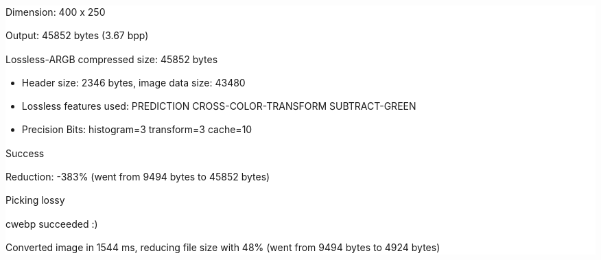Dimension: 400 x 250

Output:    45852 bytes (3.67 bpp)

Lossless-ARGB compressed size: 45852 bytes

  * Header size: 2346 bytes, image data size: 43480

  * Lossless features used: PREDICTION CROSS-COLOR-TRANSFORM SUBTRACT-GREEN

  * Precision Bits: histogram=3 transform=3 cache=10


Success

Reduction: -383% (went from 9494 bytes to 45852 bytes)


Picking lossy

cwebp succeeded :)


Converted image in 1544 ms, reducing file size with 48% (went from 9494 bytes to 4924 bytes)


